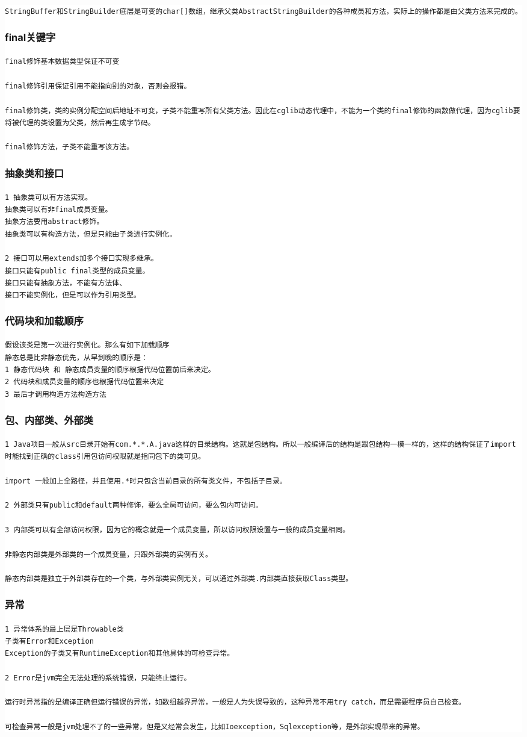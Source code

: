     StringBuffer和StringBuilder底层是可变的char[]数组，继承父类AbstractStringBuilder的各种成员和方法，实际上的操作都是由父类方法来完成的。
    
### final关键字

    final修饰基本数据类型保证不可变
    
    final修饰引用保证引用不能指向别的对象，否则会报错。
    
    final修饰类，类的实例分配空间后地址不可变，子类不能重写所有父类方法。因此在cglib动态代理中，不能为一个类的final修饰的函数做代理，因为cglib要将被代理的类设置为父类，然后再生成字节码。
    
    final修饰方法，子类不能重写该方法。
    
### 抽象类和接口

    1 抽象类可以有方法实现。
    抽象类可以有非final成员变量。
    抽象方法要用abstract修饰。
    抽象类可以有构造方法，但是只能由子类进行实例化。
    
    2 接口可以用extends加多个接口实现多继承。
    接口只能有public final类型的成员变量。
    接口只能有抽象方法，不能有方法体、
    接口不能实例化，但是可以作为引用类型。
    
### 代码块和加载顺序

    假设该类是第一次进行实例化。那么有如下加载顺序
    静态总是比非静态优先，从早到晚的顺序是：
    1 静态代码块 和 静态成员变量的顺序根据代码位置前后来决定。
    2 代码块和成员变量的顺序也根据代码位置来决定
    3 最后才调用构造方法构造方法
### 包、内部类、外部类
    1 Java项目一般从src目录开始有com.*.*.A.java这样的目录结构。这就是包结构。所以一般编译后的结构是跟包结构一模一样的，这样的结构保证了import时能找到正确的class引用包访问权限就是指同包下的类可见。
    
    import 一般加上全路径，并且使用.*时只包含当前目录的所有类文件，不包括子目录。
    
    2 外部类只有public和default两种修饰，要么全局可访问，要么包内可访问。
    
    3 内部类可以有全部访问权限，因为它的概念就是一个成员变量，所以访问权限设置与一般的成员变量相同。
    
    非静态内部类是外部类的一个成员变量，只跟外部类的实例有关。
    
    静态内部类是独立于外部类存在的一个类，与外部类实例无关，可以通过外部类.内部类直接获取Class类型。

### 异常

    1 异常体系的最上层是Throwable类
    子类有Error和Exception
    Exception的子类又有RuntimeException和其他具体的可检查异常。
    
    2 Error是jvm完全无法处理的系统错误，只能终止运行。
    
    运行时异常指的是编译正确但运行错误的异常，如数组越界异常，一般是人为失误导致的，这种异常不用try catch，而是需要程序员自己检查。
    
    可检查异常一般是jvm处理不了的一些异常，但是又经常会发生，比如Ioexception，Sqlexception等，是外部实现带来的异常。
    